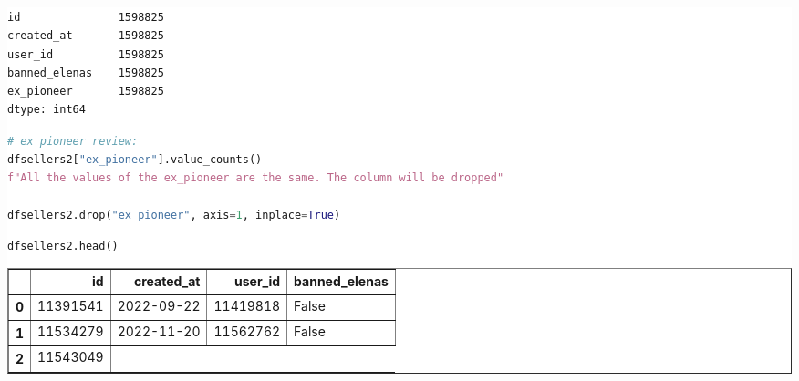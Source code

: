 


    id               1598825
    created_at       1598825
    user_id          1598825
    banned_elenas    1598825
    ex_pioneer       1598825
    dtype: int64




```python
# ex pioneer review:
dfsellers2["ex_pioneer"].value_counts()
f"All the values of the ex_pioneer are the same. The column will be dropped"

dfsellers2.drop("ex_pioneer", axis=1, inplace=True)
```


```python
dfsellers2.head()
```




<div>
<style scoped>
    .dataframe tbody tr th:only-of-type {
        vertical-align: middle;
    }

    .dataframe tbody tr th {
        vertical-align: top;
    }

    .dataframe thead th {
        text-align: right;
    }
</style>
<table border="1" class="dataframe">
  <thead>
    <tr style="text-align: right;">
      <th></th>
      <th>id</th>
      <th>created_at</th>
      <th>user_id</th>
      <th>banned_elenas</th>
    </tr>
  </thead>
  <tbody>
    <tr>
      <th>0</th>
      <td>11391541</td>
      <td>2022-09-22</td>
      <td>11419818</td>
      <td>False</td>
    </tr>
    <tr>
      <th>1</th>
      <td>11534279</td>
      <td>2022-11-20</td>
      <td>11562762</td>
      <td>False</td>
    </tr>
    <tr>
      <th>2</th>
      <td>11543049</td>
